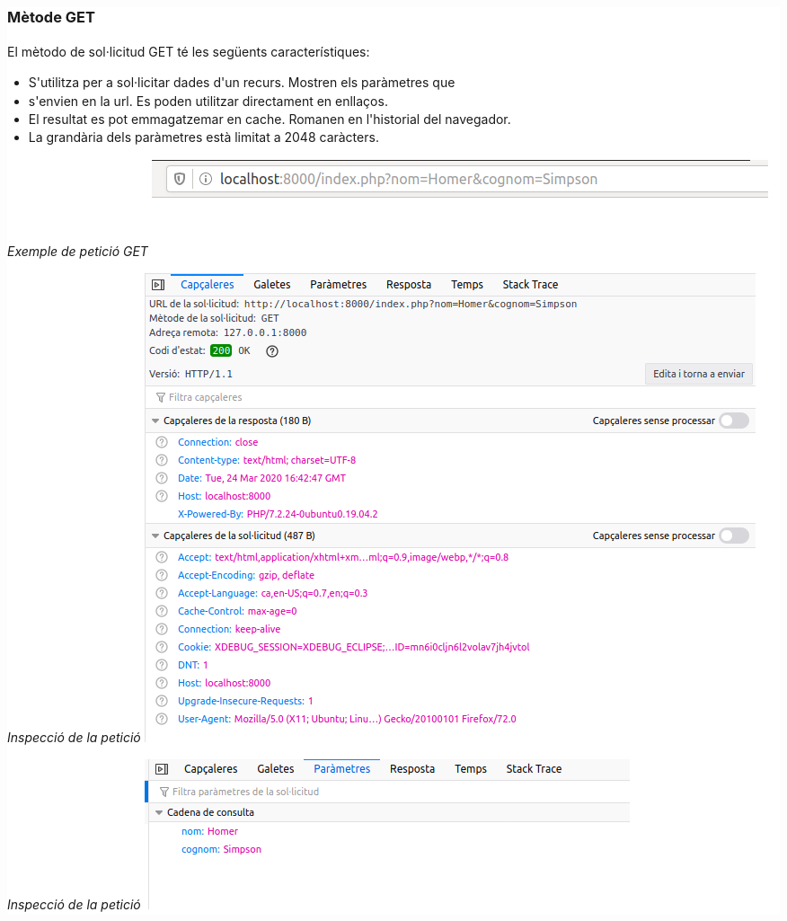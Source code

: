
### Mètode GET

El mètodo de sol·licitud GET té les següents característiques:

* S'utilitza per a sol·licitar dades d'un recurs. Mostren els paràmetres que 
* s'envien en la url. Es poden utilitzar directament en enllaços. 
* El resultat es pot emmagatzemar en cache. Romanen en l'historial del navegador. 
* La grandària dels paràmetres està limitat a 2048 caràcters.

*Exemple de petició GET*
![Petició GET](assets/get-example.png)

*Inspecció de la petició*
![Inspecció del petició GET: Capçaleres](assets/get-inspect-headers.png)

*Inspecció de la petició*
![Inspecció del petició GET: Paràmeters](assets/get-inspect-parameters.png)
